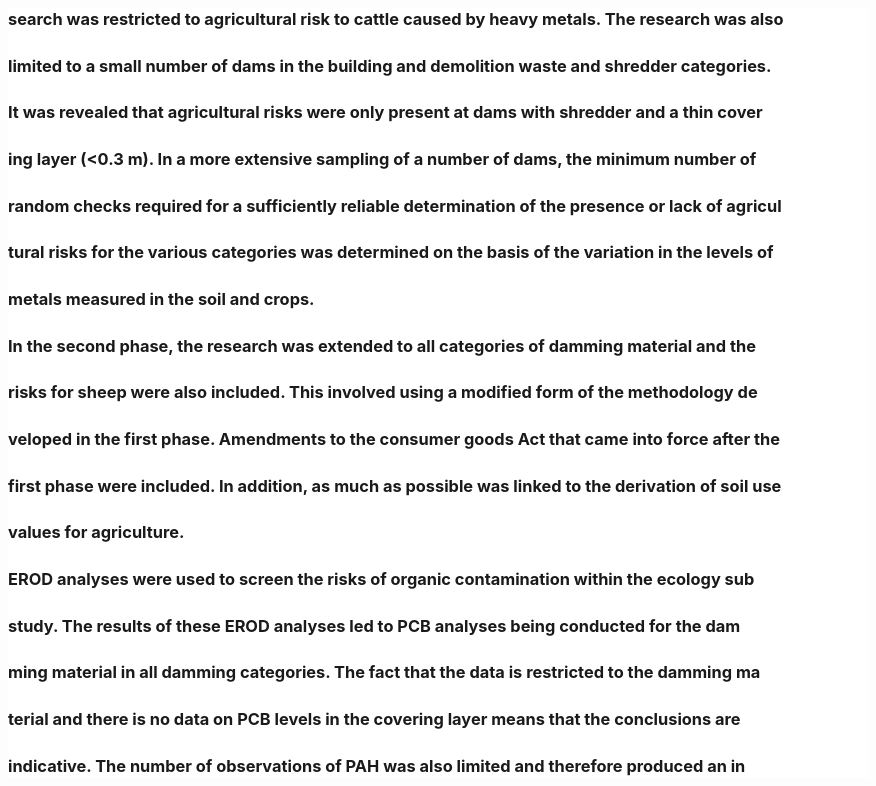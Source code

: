 ### search was restricted to agricultural risk to cattle caused by heavy metals. The research was also 

### limited to a small number of dams in the building and demolition waste and shredder categories. 

### It was revealed that agricultural risks were only present at dams with shredder and a thin cover

### ing layer (<0.3 m). In a more extensive sampling of a number of dams, the minimum number of 

### random checks required for a sufficiently reliable determination of the presence or lack of agricul

### tural risks for the various categories was determined on the basis of the variation in the levels of 

### metals measured in the soil and crops. 

### In the second phase, the research was extended to all categories of damming material and the 

### risks for sheep were also included. This involved using a modified form of the methodology de

### veloped in the first phase. Amendments to the consumer goods Act that came into force after the 

### first phase were included. In addition, as much as possible was linked to the derivation of soil use 

### values for agriculture. 

### EROD analyses were used to screen the risks of organic contamination within the ecology sub

### study. The results of these EROD analyses led to PCB analyses being conducted for the dam

### ming material in all damming categories. The fact that the data is restricted to the damming ma

### terial and there is no data on PCB levels in the covering layer means that the conclusions are 

### indicative. The number of observations of PAH was also limited and therefore produced an in

